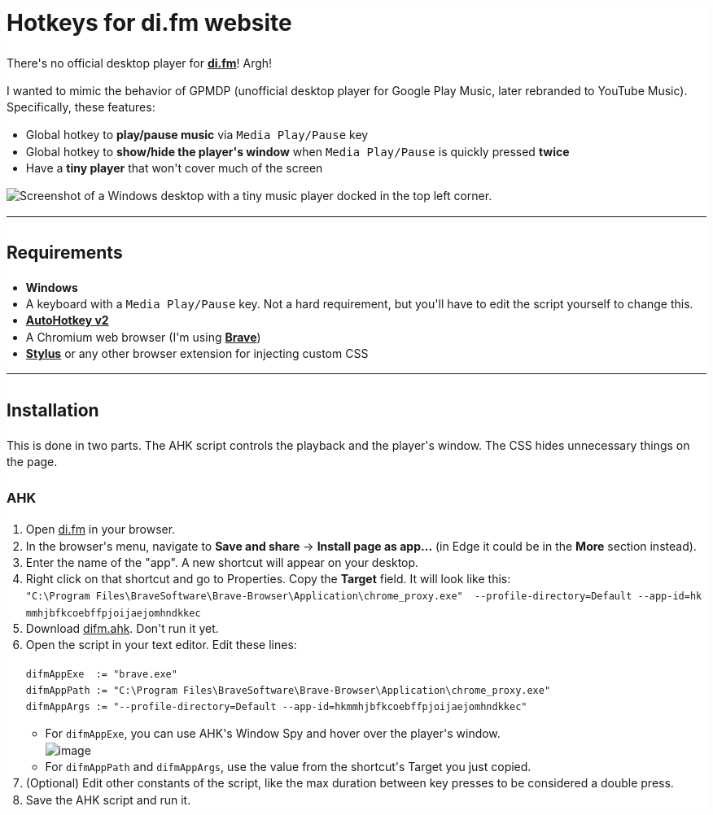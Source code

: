 # Hotkeys for di.fm website

There's no official desktop player for **[di.fm](https://www.di.fm/)**! Argh!

I wanted to mimic the behavior of GPMDP (unofficial desktop player for Google Play Music, later rebranded to YouTube Music).  
Specifically, these features:
- Global hotkey to **play/pause music** via <kbd>Media Play/Pause</kbd> key
- Global hotkey to **show/hide the player's window** when <kbd>Media Play/Pause</kbd> is quickly pressed **twice**
- Have a **tiny player** that won't cover much of the screen

<img width="3839" height="2160" src="https://github.com/user-attachments/assets/de35274f-0f86-49e1-8048-569fb287e9a8" alt="Screenshot of a Windows desktop with a tiny music player docked in the top left corner."/>

---

## Requirements

- **Windows**
- A keyboard with a <kbd>Media Play/Pause</kbd> key. Not a hard requirement, but you'll have to edit the script yourself to change this.
- **[AutoHotkey v2](https://www.autohotkey.com/)**
- A Chromium web browser (I'm using **[Brave](https://brave.com/)**)
- **[Stylus](https://chromewebstore.google.com/detail/stylus/clngdbkpkpeebahjckkjfobafhncgmne)** or any other browser extension for injecting custom CSS

---

## Installation

This is done in two parts. The AHK script controls the playback and the player's window. The CSS hides unnecessary things on the page.

### AHK

1. Open [di.fm](https://www.di.fm/) in your browser.
2. In the browser's menu, navigate to **Save and share** → **Install page as app...** (in Edge it could be in the **More** section instead).
3. Enter the name of the "app". A new shortcut will appear on your desktop.
4. Right click on that shortcut and go to Properties. Copy the **Target** field. It will look like this:  
   `"C:\Program Files\BraveSoftware\Brave-Browser\Application\chrome_proxy.exe"  --profile-directory=Default --app-id=hkmmhjbfkcoebffpjoijaejomhndkkec`
5. Download [difm.ahk](https://github.com/oczki/di-fm-desktop-controls/blob/main/difm.ahk). Don't run it yet.
6. Open the script in your text editor. Edit these lines:
   ```autohotkey
   difmAppExe  := "brave.exe"
   difmAppPath := "C:\Program Files\BraveSoftware\Brave-Browser\Application\chrome_proxy.exe"
   difmAppArgs := "--profile-directory=Default --app-id=hkmmhjbfkcoebffpjoijaejomhndkkec"
   ```
   - For `difmAppExe`, you can use AHK's Window Spy and hover over the player's window.  
     <img width="332" height="138" alt="image" src="https://github.com/user-attachments/assets/02ea154f-3641-4487-83ed-2daa92daf64d" />
   - For `difmAppPath` and `difmAppArgs`, use the value from the shortcut's Target you just copied.
7. (Optional) Edit other constants of the script, like the max duration between key presses to be considered a double press.
8. Save the AHK script and run it.
